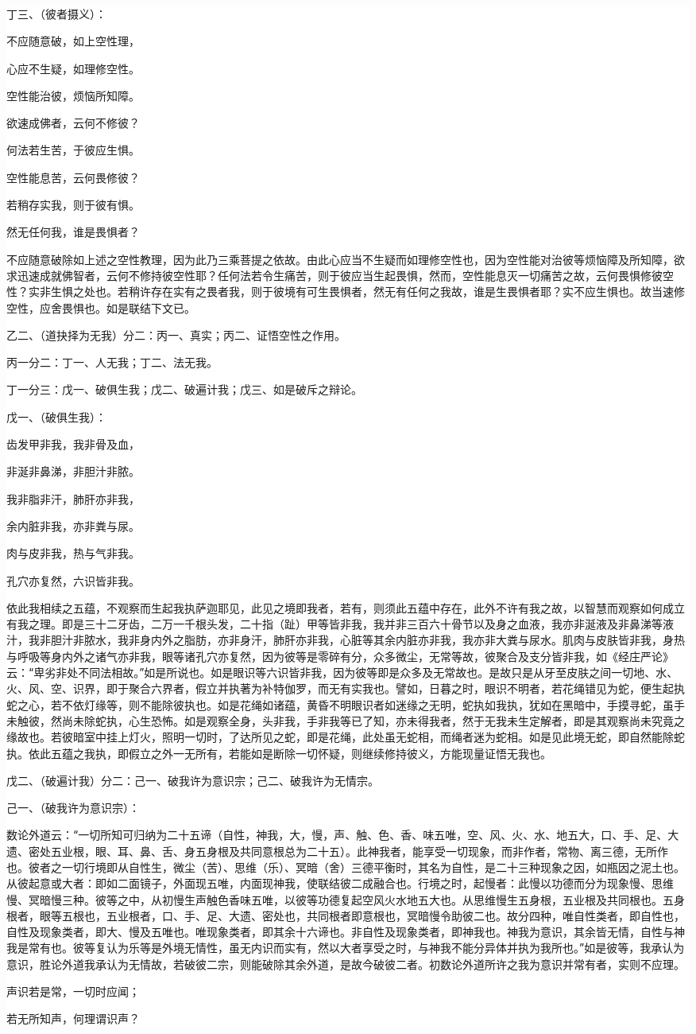 丁三、（彼者摄义）：

不应随意破，如上空性理，

心应不生疑，如理修空性。

空性能治彼，烦恼所知障。

欲速成佛者，云何不修彼？

何法若生苦，于彼应生惧。

空性能息苦，云何畏修彼？

若稍存实我，则于彼有惧。

然无任何我，谁是畏惧者？

不应随意破除如上述之空性教理，因为此乃三乘菩提之依故。由此心应当不生疑而如理修空性也，因为空性能对治彼等烦恼障及所知障，欲求迅速成就佛智者，云何不修持彼空性耶？任何法若令生痛苦，则于彼应当生起畏惧，然而，空性能息灭一切痛苦之故，云何畏惧修彼空性？实非生惧之处也。若稍许存在实有之畏者我，则于彼境有可生畏惧者，然无有任何之我故，谁是生畏惧者耶？实不应生惧也。故当速修空性，应舍畏惧也。如是联结下文已。

乙二、（道抉择为无我）分二：丙一、真实；丙二、证悟空性之作用。

丙一分二：丁一、人无我；丁二、法无我。

丁一分三：戊一、破俱生我；戊二、破遍计我；戊三、如是破斥之辩论。

戊一、（破俱生我）：

齿发甲非我，我非骨及血，

非涎非鼻涕，非胆汁非脓。

我非脂非汗，肺肝亦非我，

余内脏非我，亦非粪与尿。

肉与皮非我，热与气非我。

孔穴亦复然，六识皆非我。

依此我相续之五蕴，不观察而生起我执萨迦耶见，此见之境即我者，若有，则须此五蕴中存在，此外不许有我之故，以智慧而观察如何成立有我之理。即是三十二牙齿，二万一千根头发，二十指（趾）甲等皆非我，我并非三百六十骨节以及身之血液，我亦非涎液及非鼻涕等液汁，我非胆汁非脓水，我非身内外之脂肪，亦非身汗，肺肝亦非我，心脏等其余内脏亦非我，我亦非大粪与尿水。肌肉与皮肤皆非我，身热与呼吸等身内外之诸气亦非我，眼等诸孔穴亦复然，因为彼等是零碎有分，众多微尘，无常等故，彼聚合及支分皆非我，如《经庄严论》云：“卑劣非处不同法相故。”如是所说也。如是眼识等六识皆非我，因为彼等即是众多及无常故也。是故只是从牙至皮肤之间一切地、水、火、风、空、识界，即于聚合六界者，假立并执著为补特伽罗，而无有实我也。譬如，日暮之时，眼识不明者，若花绳错见为蛇，便生起执蛇之心，若不依灯缘等，则不能除彼执也。如是花绳如诸蕴，黄昏不明眼识者如迷缘之无明，蛇执如我执，犹如在黑暗中，手摸寻蛇，虽手未触彼，然尚未除蛇执，心生恐怖。如是观察全身，头非我，手非我等已了知，亦未得我者，然于无我未生定解者，即是其观察尚未究竟之缘故也。若彼暗室中挂上灯火，照明一切时，了达所见之蛇，即是花绳，此处虽无蛇相，而绳者迷为蛇相。如是见此境无蛇，即自然能除蛇执。依此五蕴之我执，即假立之外一无所有，若能如是断除一切怀疑，则继续修持彼义，方能现量证悟无我也。

戊二、（破遍计我）分二：己一、破我许为意识宗；己二、破我许为无情宗。

己一、（破我许为意识宗）：

数论外道云：“一切所知可归纳为二十五谛（自性，神我，大，慢，声、触、色、香、味五唯，空、风、火、水、地五大，口、手、足、大遗、密处五业根，眼、耳、鼻、舌、身五身根及共同意根总为二十五）。此神我者，能享受一切现象，而非作者，常物、离三德，无所作也。彼者之一切行境即从自性生，微尘（苦）、思维（乐）、冥暗（舍）三德平衡时，其名为自性，是二十三种现象之因，如瓶因之泥土也。从彼起意或大者：即如二面镜子，外面现五唯，内面现神我，使联结彼二成融合也。行境之时，起慢者：此慢以功德而分为现象慢、思维慢、冥暗慢三种。彼等之中，从初慢生声触色香味五唯，以彼等功德复起空风火水地五大也。从思维慢生五身根，五业根及共同根也。五身根者，眼等五根也，五业根者，口、手、足、大遗、密处也，共同根者即意根也，冥暗慢令助彼二也。故分四种，唯自性类者，即自性也，自性及现象类者，即大、慢及五唯也。唯现象类者，即其余十六谛也。非自性及现象类者，即神我也。神我为意识，其余皆无情，自性与神我是常有也。彼等复认为乐等是外境无情性，虽无内识而实有，然以大者享受之时，与神我不能分异体并执为我所也。”如是彼等，我承认为意识，胜论外道我承认为无情故，若破彼二宗，则能破除其余外道，是故今破彼二者。初数论外道所许之我为意识并常有者，实则不应理。

声识若是常，一切时应闻；

若无所知声，何理谓识声？

